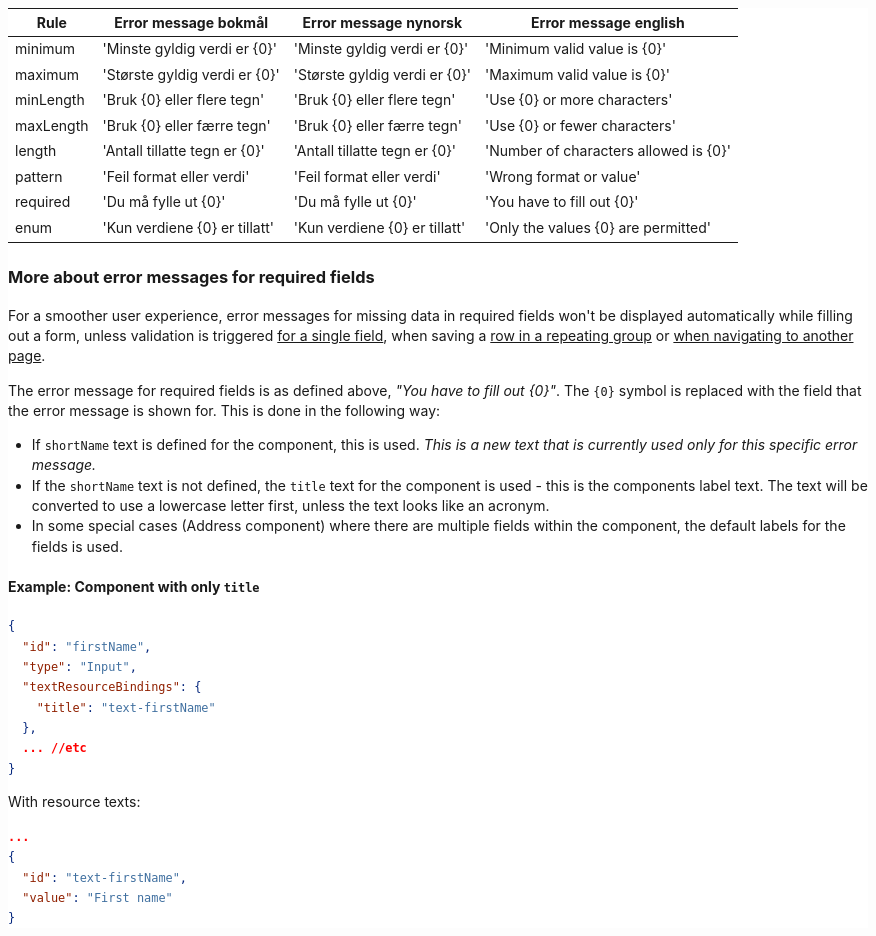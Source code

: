 | Rule      | Error message bokmål          | Error message nynorsk         | Error message english                 |
| --------- | ----------------------------- | ----------------------------- | ------------------------------------- |
| minimum   | 'Minste gyldig verdi er {0}'  | 'Minste gyldig verdi er {0}'  | 'Minimum valid value is {0}'          |
| maximum   | 'Største gyldig verdi er {0}' | 'Største gyldig verdi er {0}' | 'Maximum valid value is {0}'          |
| minLength | 'Bruk {0} eller flere tegn'   | 'Bruk {0} eller flere tegn'   | 'Use {0} or more characters'          |
| maxLength | 'Bruk {0} eller færre tegn'   | 'Bruk {0} eller færre tegn'   | 'Use {0} or fewer characters'         |
| length    | 'Antall tillatte tegn er {0}' | 'Antall tillatte tegn er {0}' | 'Number of characters allowed is {0}' |
| pattern   | 'Feil format eller verdi'     | 'Feil format eller verdi'     | 'Wrong format or value'               |
| required  | 'Du må fylle ut {0}'          | 'Du må fylle ut {0}'          | 'You have to fill out {0}'            |
| enum      | 'Kun verdiene {0} er tillatt' | 'Kun verdiene {0} er tillatt' | 'Only the values {0} are permitted'   |

### More about error messages for required fields
For a smoother user experience, error messages for missing data in required fields won't be displayed automatically
while filling out a form, unless validation is triggered [for a single field](#single-field-validation), when saving
a [row in a repeating group](#group-validation) or
[when navigating to another page](/app/development/ux/pages/navigation/#validation-on-page-navigation).

The error message for required fields is as defined above, _"You have to fill out {0}"_. The `{0}` symbol is replaced with the field that
the error message is shown for. This is done in the following way:
- If `shortName` text is defined for the component, this is used. _This is a new text that is currently used only for this specific error message._
- If the `shortName` text is not defined, the `title` text for the component is used - this is the components label text. The text will be converted to use a lowercase letter first, unless the text looks like an acronym.
- In some special cases (Address component) where there are multiple fields within the component, the default labels for the fields is used.

#### Example: Component with only `title`
```json
{
  "id": "firstName",
  "type": "Input",
  "textResourceBindings": {
    "title": "text-firstName"
  },
  ... //etc
}
```
With resource texts:

```json
...
{
  "id": "text-firstName",
  "value": "First name"
}
```
